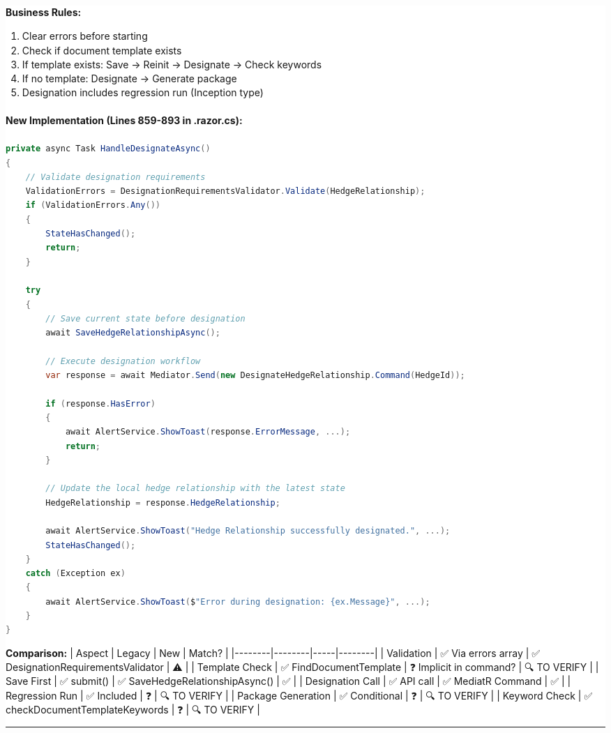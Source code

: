**Business Rules:**
1. Clear errors before starting
2. Check if document template exists
3. If template exists: Save → Reinit → Designate → Check keywords
4. If no template: Designate → Generate package
5. Designation includes regression run (Inception type)

#### New Implementation (Lines 859-893 in .razor.cs):
```csharp
private async Task HandleDesignateAsync()
{
    // Validate designation requirements
    ValidationErrors = DesignationRequirementsValidator.Validate(HedgeRelationship);
    if (ValidationErrors.Any())
    {
        StateHasChanged();
        return;
    }

    try
    {
        // Save current state before designation
        await SaveHedgeRelationshipAsync();

        // Execute designation workflow
        var response = await Mediator.Send(new DesignateHedgeRelationship.Command(HedgeId));
        
        if (response.HasError)
        {
            await AlertService.ShowToast(response.ErrorMessage, ...);
            return;
        }

        // Update the local hedge relationship with the latest state
        HedgeRelationship = response.HedgeRelationship;
        
        await AlertService.ShowToast("Hedge Relationship successfully designated.", ...);
        StateHasChanged();
    }
    catch (Exception ex)
    {
        await AlertService.ShowToast($"Error during designation: {ex.Message}", ...);
    }
}
```

**Comparison:**
| Aspect | Legacy | New | Match? |
|--------|--------|-----|--------|
| Validation | ✅ Via errors array | ✅ DesignationRequirementsValidator | ⚠️ |
| Template Check | ✅ FindDocumentTemplate | ❓ Implicit in command? | 🔍 TO VERIFY |
| Save First | ✅ submit() | ✅ SaveHedgeRelationshipAsync() | ✅ |
| Designation Call | ✅ API call | ✅ MediatR Command | ✅ |
| Regression Run | ✅ Included | ❓ | 🔍 TO VERIFY |
| Package Generation | ✅ Conditional | ❓ | 🔍 TO VERIFY |
| Keyword Check | ✅ checkDocumentTemplateKeywords | ❓ | 🔍 TO VERIFY |

---